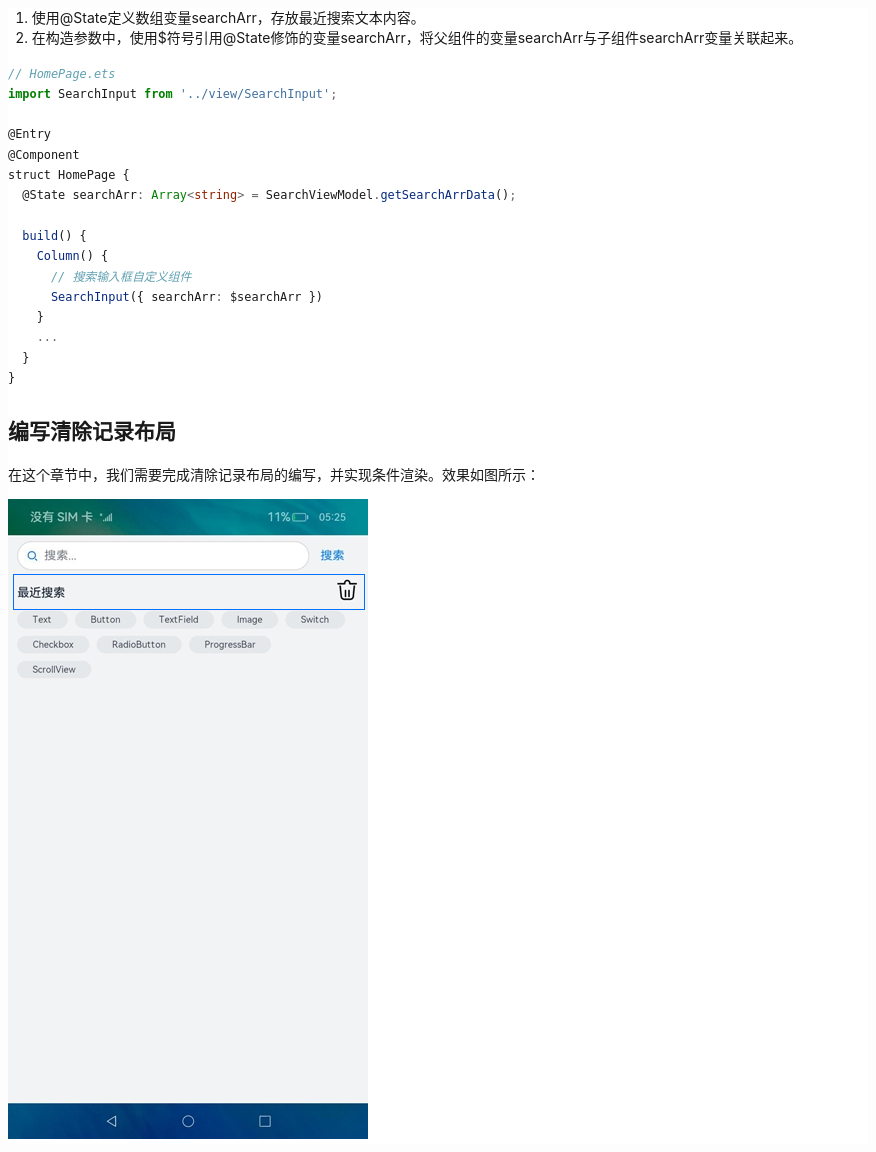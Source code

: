 1.  使用@State定义数组变量searchArr，存放最近搜索文本内容。
2.  在构造参数中，使用$符号引用@State修饰的变量searchArr，将父组件的变量searchArr与子组件searchArr变量关联起来。

```typescript
// HomePage.ets
import SearchInput from '../view/SearchInput';

@Entry
@Component
struct HomePage {
  @State searchArr: Array<string> = SearchViewModel.getSearchArrData();

  build() {
    Column() {
      // 搜索输入框自定义组件
      SearchInput({ searchArr: $searchArr })
    }
    ...
  }
}
```

## 编写清除记录布局

在这个章节中，我们需要完成清除记录布局的编写，并实现条件渲染。效果如图所示：

![](figures/flexlayout2.png)
